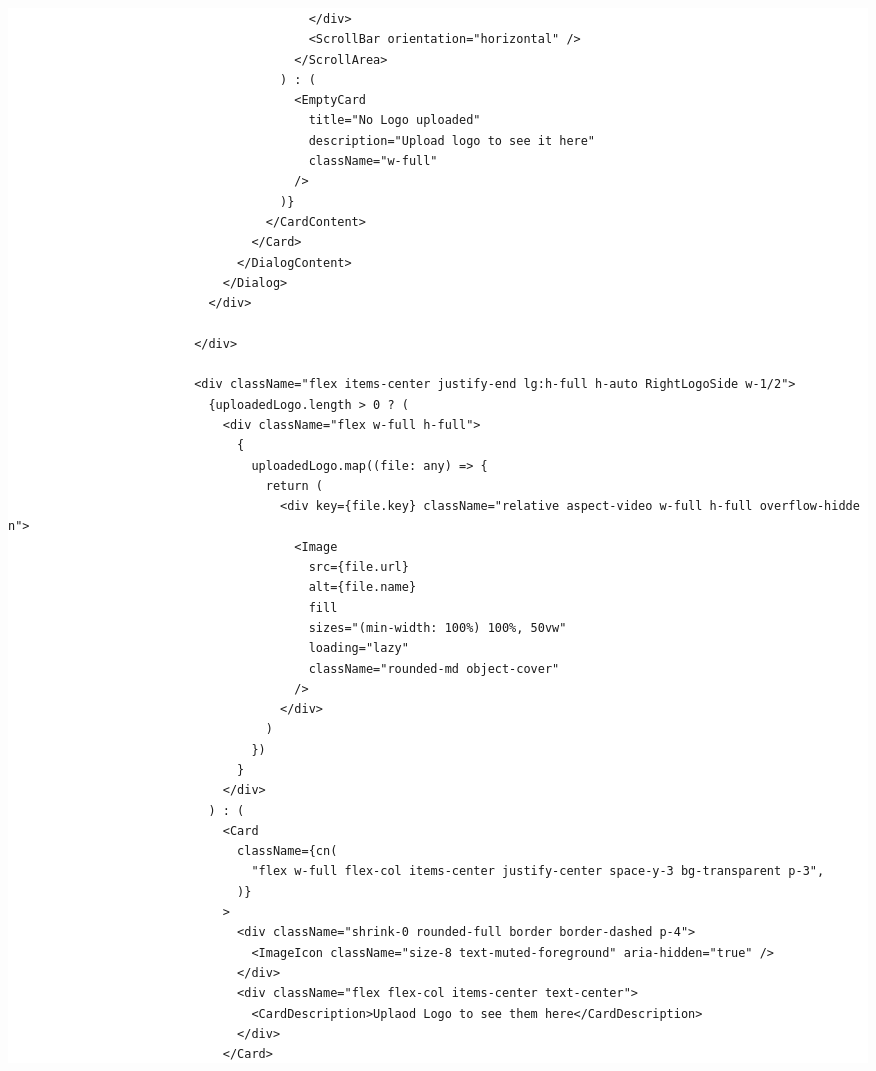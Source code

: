                                               </div>
                                              <ScrollBar orientation="horizontal" />
                                            </ScrollArea>
                                          ) : (
                                            <EmptyCard
                                              title="No Logo uploaded"
                                              description="Upload logo to see it here"
                                              className="w-full"
                                            />
                                          )}
                                        </CardContent>
                                      </Card>
                                    </DialogContent>
                                  </Dialog>
                                </div>

                              </div>

                              <div className="flex items-center justify-end lg:h-full h-auto RightLogoSide w-1/2">
                                {uploadedLogo.length > 0 ? (
                                  <div className="flex w-full h-full">
                                    {
                                      uploadedLogo.map((file: any) => {
                                        return (
                                          <div key={file.key} className="relative aspect-video w-full h-full overflow-hidden">
                                            <Image
                                              src={file.url}
                                              alt={file.name}
                                              fill
                                              sizes="(min-width: 100%) 100%, 50vw"
                                              loading="lazy"
                                              className="rounded-md object-cover"
                                            />
                                          </div>
                                        )
                                      })
                                    }
                                  </div>
                                ) : (
                                  <Card
                                    className={cn(
                                      "flex w-full flex-col items-center justify-center space-y-3 bg-transparent p-3",
                                    )}
                                  >
                                    <div className="shrink-0 rounded-full border border-dashed p-4">
                                      <ImageIcon className="size-8 text-muted-foreground" aria-hidden="true" />
                                    </div>
                                    <div className="flex flex-col items-center text-center">
                                      <CardDescription>Uplaod Logo to see them here</CardDescription>
                                    </div>
                                  </Card>
